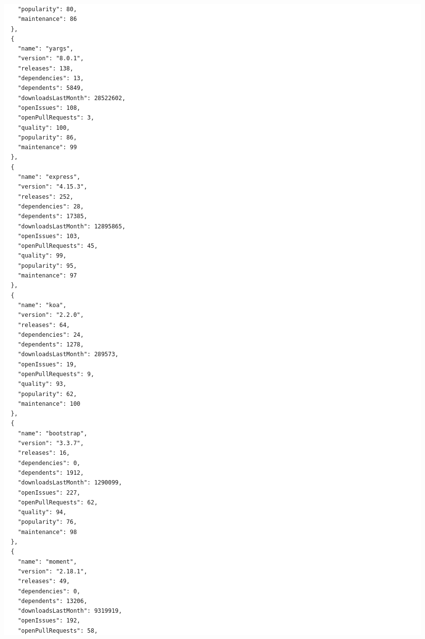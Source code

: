         "popularity": 80,
        "maintenance": 86
      },
      {
        "name": "yargs",
        "version": "8.0.1",
        "releases": 138,
        "dependencies": 13,
        "dependents": 5849,
        "downloadsLastMonth": 28522602,
        "openIssues": 108,
        "openPullRequests": 3,
        "quality": 100,
        "popularity": 86,
        "maintenance": 99
      },
      {
        "name": "express",
        "version": "4.15.3",
        "releases": 252,
        "dependencies": 28,
        "dependents": 17385,
        "downloadsLastMonth": 12895865,
        "openIssues": 103,
        "openPullRequests": 45,
        "quality": 99,
        "popularity": 95,
        "maintenance": 97
      },
      {
        "name": "koa",
        "version": "2.2.0",
        "releases": 64,
        "dependencies": 24,
        "dependents": 1278,
        "downloadsLastMonth": 289573,
        "openIssues": 19,
        "openPullRequests": 9,
        "quality": 93,
        "popularity": 62,
        "maintenance": 100
      },
      {
        "name": "bootstrap",
        "version": "3.3.7",
        "releases": 16,
        "dependencies": 0,
        "dependents": 1912,
        "downloadsLastMonth": 1290099,
        "openIssues": 227,
        "openPullRequests": 62,
        "quality": 94,
        "popularity": 76,
        "maintenance": 98
      },
      {
        "name": "moment",
        "version": "2.18.1",
        "releases": 49,
        "dependencies": 0,
        "dependents": 13206,
        "downloadsLastMonth": 9319919,
        "openIssues": 192,
        "openPullRequests": 58,